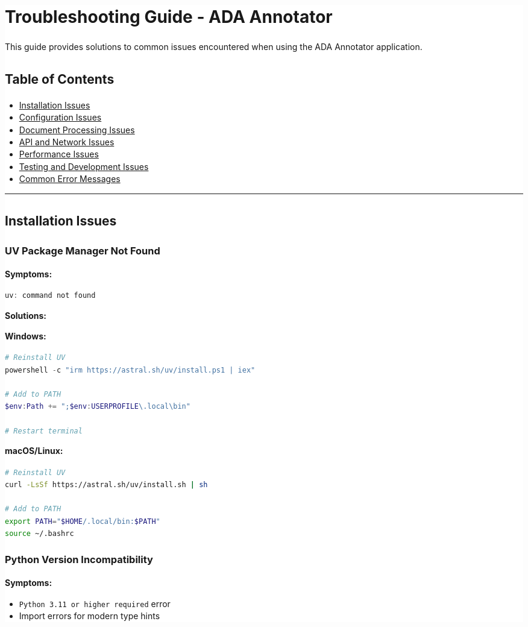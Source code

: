 ﻿# Troubleshooting Guide - ADA Annotator

This guide provides solutions to common issues encountered when using the ADA Annotator application.

## Table of Contents

- [Installation Issues](#installation-issues)
- [Configuration Issues](#configuration-issues)
- [Document Processing Issues](#document-processing-issues)
- [API and Network Issues](#api-and-network-issues)
- [Performance Issues](#performance-issues)
- [Testing and Development Issues](#testing-and-development-issues)
- [Common Error Messages](#common-error-messages)

---

## Installation Issues

### UV Package Manager Not Found

**Symptoms:**
```powershell
uv: command not found
```

**Solutions:**

**Windows:**
```powershell
# Reinstall UV
powershell -c "irm https://astral.sh/uv/install.ps1 | iex"

# Add to PATH
$env:Path += ";$env:USERPROFILE\.local\bin"

# Restart terminal
```

**macOS/Linux:**
```bash
# Reinstall UV
curl -LsSf https://astral.sh/uv/install.sh | sh

# Add to PATH
export PATH="$HOME/.local/bin:$PATH"
source ~/.bashrc
```

### Python Version Incompatibility

**Symptoms:**
- `Python 3.11 or higher required` error
- Import errors for modern type hints

